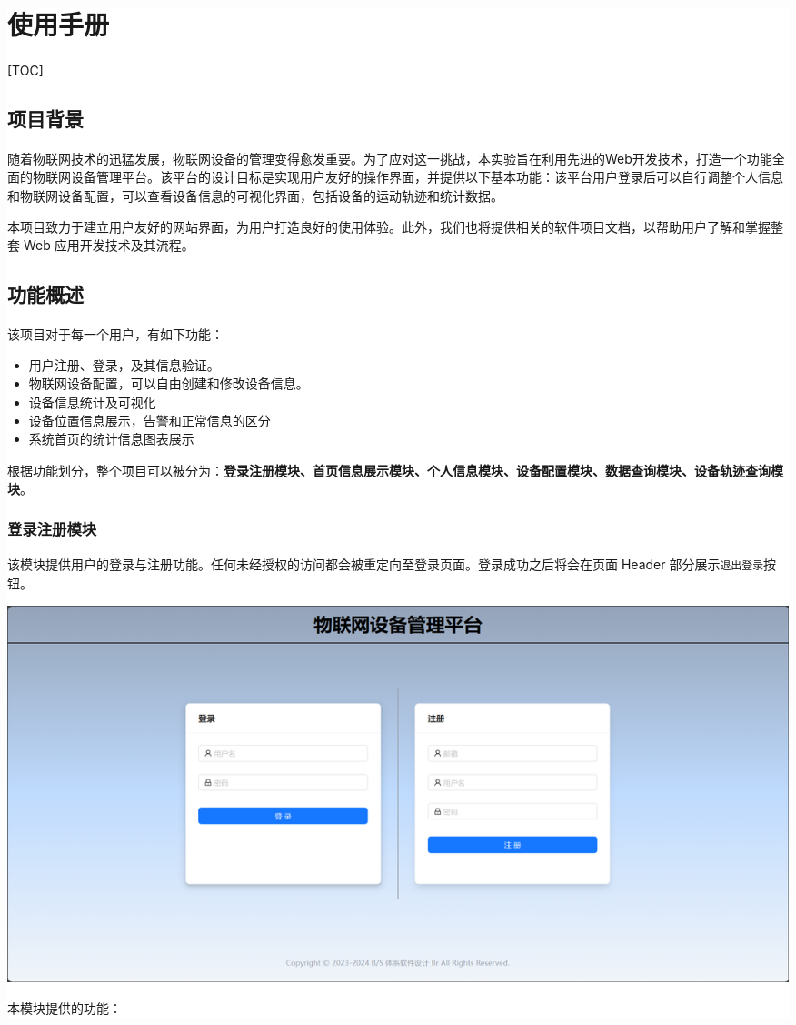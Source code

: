 # 使用手册

[TOC]



## 项目背景

随着物联网技术的迅猛发展，物联网设备的管理变得愈发重要。为了应对这一挑战，本实验旨在利用先进的Web开发技术，打造一个功能全面的物联网设备管理平台。该平台的设计目标是实现用户友好的操作界面，并提供以下基本功能：该平台用户登录后可以自行调整个人信息和物联网设备配置，可以查看设备信息的可视化界面，包括设备的运动轨迹和统计数据。

本项目致力于建立用户友好的网站界面，为用户打造良好的使用体验。此外，我们也将提供相关的软件项目文档，以帮助用户了解和掌握整套 Web 应用开发技术及其流程。

## 功能概述

该项目对于每一个用户，有如下功能：

- 用户注册、登录，及其信息验证。
- 物联网设备配置，可以自由创建和修改设备信息。
- 设备信息统计及可视化
- 设备位置信息展示，告警和正常信息的区分
- 系统首页的统计信息图表展示

根据功能划分，整个项目可以被分为：**登录注册模块、首页信息展示模块、个人信息模块、设备配置模块、数据查询模块、设备轨迹查询模块**。

### 登录注册模块

该模块提供用户的登录与注册功能。任何未经授权的访问都会被重定向至登录页面。登录成功之后将会在页面 Header 部分展示`退出登录`按钮。

![image-20231125202725002](assets/image-20231125202725002.png)

本模块提供的功能：
